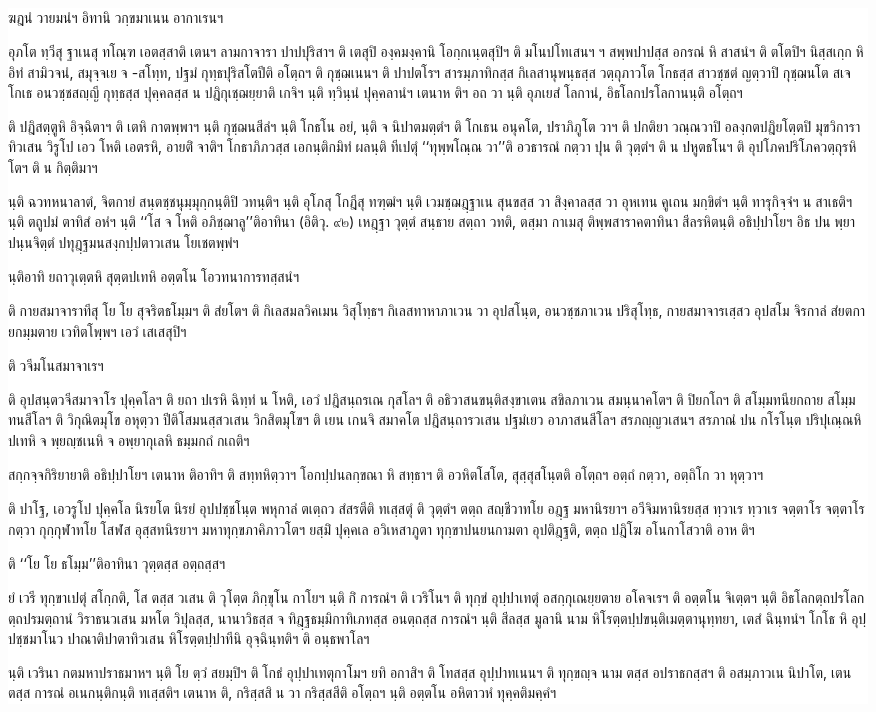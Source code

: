 
<p> ฆฎนํ วายมนํฯ  อิทานิ วกฺขมาเนน อากาเรนฯ</p>


<p>อุภโต ทฺวีสุ ฐาเนสุ ทโณฺฑ เอตสฺสาติ  เตนฯ  ลามกาจารา ปาปปุริสาฯ ติ เตสุปิ องฺคมงฺคานิ โอกฺกเนฺตสุปิฯ ติ มโนปโทเสนฯ ฯ สพฺพปาปสฺส อกรณํ หิ สาสนํฯ ติ ตโตปิฯ นิสฺสเกฺก หิ อิทํ สามิวจนํ, สมุจฺจเย จ -สโทฺท, ปฐมํ กุทฺธปุริสโตปีติ อโตฺถฯ ติ กุชฺฌเนนฯ ติ ปาปตโรฯ สารมฺภาทิกสฺส กิเลสานุพนฺธสฺส วตฺถุภาวโต โกธสฺส สาวชฺชตํ ญตฺวาปิ กุชฺฌนโต สเจ โกเธ อนวชฺชสญฺญี กุทฺธสฺส ปุคฺคลสฺส น ปฎิกุเชฺฌยฺยาติ เกจิฯ นฺติ ทฺวินฺนํ ปุคฺคลานํฯ เตนาห ติฯ อถ วา นฺติ อุภเยสํ โลกานํ, อิธโลกปรโลกานนฺติ อโตฺถฯ</p>


<p>ติ  ปฎิสตฺตูหิ อิจฺฉิตาฯ ติ เตหิ กาตพฺพาฯ นฺติ กุชฺฌนสีลํฯ นฺติ โกธโน อยํ, นฺติ จ นิปาตมตฺตํฯ ติ โกเธน อนุคโต, ปราภิภูโต วาฯ ติ ปกติยา วณฺณวาปิ อลงฺกตปฎิยโตฺตปิ มุขวิการาทิวเสน วิรูโป เอว โหติ เอตรหิ, อายติํ จาติฯ โกธาภิภวสฺส เอกนฺติกมิทํ ผลนฺติ ทีเปตุํ ‘‘ทุพฺพโณฺณ วา’’ติ อวธารณํ กตฺวา ปุน ติ วุตฺตํฯ ติ น ปหูตธโนฯ ติ อุปโภคปริโภควตฺถุรหิโตฯ ติ น กิตฺติมาฯ</p>


<p>นฺติ ฉวทหนาลาตํ, จิตกายํ สนฺตชฺชนุมฺมุกฺกนฺติปิ วทนฺติฯ นฺติ อุโภสุ โกฎีสุ ทฑฺฒํฯ นฺติ เวมชฺฌฎฺฐาเน สุนขสฺส วา สิงฺคาลสฺส วา อุหเทน คูเถน มกฺขิตํฯ นฺติ ทารุกิจฺจํฯ  น สาเธติฯ นฺติ ตถูปมํ ตาทิสํ อหํฯ นฺติ ‘‘โส จ โหติ อภิชฺฌาลู’’ติอาทินา (อิติวุ. ๙๒) เหฎฺฐา วุตฺตํ สนฺธาย สตฺถา  วทติ, ตสฺมา กาเมสุ ติพฺพสาราคตาทินา สีลรหิตนฺติ อธิปฺปาโยฯ อิธ ปน พฺยาปนฺนจิตฺตํ ปทุฎฺฐมนสงฺกปฺปตาวเสน โยเชตพฺพํฯ</p>


<p>นฺติอาทิ ยถาวุเตฺตหิ สุตฺตปเทหิ อตฺตโน โอวทนาการทสฺสนํฯ</p>


<p> ติ กายสมาจาราทีสุ โย โย สุจริตธโมฺมฯ ติ สํยโตฯ ติ กิเลสมลวิคเมน วิสุโทฺธฯ กิเลสทาหาภาเวน วา อุปสโนฺต, อนวชฺชภาเวน ปริสุโทฺธ, กายสมาจารเสฺสว อุปสโม จิรกาลํ สํยตกายกมฺมตาย เวทิตโพฺพฯ เอวํ เสเสสุปิฯ</p>


<p>ติ วจีมโนสมาจาเรฯ</p>


<p>ติ อุปสนฺตวจีสมาจาโร ปุคฺคโลฯ ติ ยถา ปเรหิ ฉิทฺทํ น โหติ, เอวํ ปฎิสนฺถรเณ กุสโลฯ ติ อธิวาสนขนฺติสงฺขาเตน  สขิลภาเวน สมนฺนาคโตฯ ติ ปิยกโถฯ ติ สโมฺมทนียกถาย สโมฺมทนสีโลฯ ติ วิกุณิตมุโข อหุตฺวา ปีติโสมนสฺสวเสน วิกสิตมุโขฯ ติ เยน เกนจิ สมาคโต ปฎิสนฺถารวเสน ปฐมํเยว อาภาสนสีโลฯ  สรภญฺญวเสนฯ สรภาณํ ปน กโรโนฺต  ปริปุเณฺณหิ ปเทหิ จ พฺยญฺชเนหิ จ อพฺยากุเลหิ ธมฺมกถํ กเถติฯ</p>


<p> สกฺกจฺจกิริยายาติ อธิปฺปาโยฯ เตนาห ติอาทิฯ ติ สทฺทหิตฺวาฯ โอกปฺปนลกฺขณา หิ สทฺธาฯ ติ อวหิตโสโต, สุสฺสุสโนฺตติ อโตฺถฯ  อตฺถํ กตฺวา, อตฺถิโก วา หุตฺวาฯ</p>


<p>ติ ปาโฐ, เอวรูโป ปุคฺคโล นิรยโต นิรยํ อุปปชฺชโนฺต พหุกาลํ ตเตฺถว สํสรตีติ ทเสฺสตุํ ติ วุตฺตํฯ ตตฺถ สญฺชีวาทโย อฎฺฐ มหานิรยาฯ อวีจิมหานิรยสฺส ทฺวาเร ทฺวาเร จตฺตาโร จตฺตาโร กตฺวา กุกฺกุฬาทโย โสฬส อุสฺสทนิรยาฯ  มหาทุกฺขภาคิภาวโตฯ ยสฺมิํ  ปุคฺคเล อวิเหสาภูตา ทุกฺขาปนยนกามตา อุปติฎฺฐติ, ตตฺถ ปฎิโฆ อโนกาโสวาติ อาห ติฯ</p>


<p>ติ ‘‘โย โย ธโมฺม’’ติอาทินา วุตฺตสฺส อตฺถสฺสฯ</p>


<p> ยํ เวรี ทุกฺขาเปตุํ สโกฺกติ, โส ตสฺส วเสน ติ วุโตฺต ภิกฺขุโน กาโยฯ นฺติ กิํ การณํฯ ติ เวริโนฯ ติ ทุกฺขํ อุปฺปาเทตุํ อสกฺกุเณยฺยตาย อโคจเรฯ ติ อตฺตโน จิเตฺตฯ นฺติ อิธโลกตฺถปรโลกตฺถปรมตฺถานํ วิราธนวเสน มหโต วิปุลสฺส, นานาวิธสฺส จ ทิฎฺฐธมฺมิกาทิเภทสฺส อนตฺถสฺส การณํฯ นฺติ สีลสฺส มูลานิ นาม หิโรตฺตปฺปขนฺติเมตฺตานุทฺทยา, เตสํ ฉินฺทนํฯ โกโธ หิ อุปฺปชฺชมาโนว ปาณาติปาตาทิวเสน หิโรตฺตปฺปาทีนิ อุจฺฉินฺทติฯ ติ อนฺธพาโลฯ</p>


<p>  นฺติ เวรินา กตมหาปราธมาหฯ นฺติ โย ตฺวํ สยมฺปิฯ ติ โกธํ อุปฺปาเทตุกาโมฯ  ยทิ อกาสิฯ ติ โทสสฺส อุปฺปาทเนนฯ ติ ทุกฺขญฺจ นาม ตสฺส อปราธกสฺสฯ ติ อสมฺภาวเน นิปาโต, เตน ตสฺส การณํ อเนกนฺติกนฺติ ทเสฺสติฯ เตนาห ติ, กริสฺสสิ น วา กริสฺสสีติ อโตฺถฯ นฺติ อตฺตโน อหิตาวหํ ทุคฺคติมคฺคํฯ</p>
